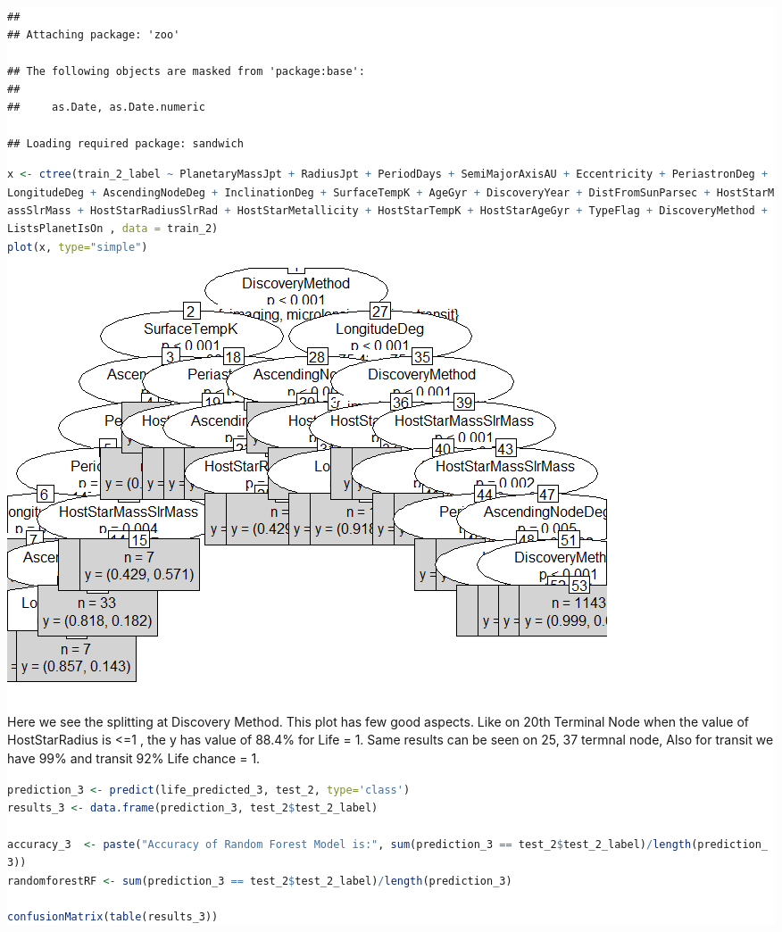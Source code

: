     ## 
    ## Attaching package: 'zoo'

    ## The following objects are masked from 'package:base':
    ## 
    ##     as.Date, as.Date.numeric

    ## Loading required package: sandwich

``` r
x <- ctree(train_2_label ~ PlanetaryMassJpt + RadiusJpt + PeriodDays + SemiMajorAxisAU + Eccentricity + PeriastronDeg + LongitudeDeg + AscendingNodeDeg + InclinationDeg + SurfaceTempK + AgeGyr + DiscoveryYear + DistFromSunParsec + HostStarMassSlrMass + HostStarRadiusSlrRad + HostStarMetallicity + HostStarTempK + HostStarAgeGyr + TypeFlag + DiscoveryMethod + ListsPlanetIsOn , data = train_2)
plot(x, type="simple")
```

![](_Single_Document_Exosolar_Analysis_files/figure-markdown_github-ascii_identifiers/unnamed-chunk-65-1.png)

Here we see the splitting at Discovery Method. This plot has few good aspects. Like on 20th Terminal Node when the value of HostStarRadius is &lt;=1 , the y has value of 88.4% for Life = 1. Same results can be seen on 25, 37 termnal node, Also for transit we have 99% and transit 92% Life chance = 1.

``` r
prediction_3 <- predict(life_predicted_3, test_2, type='class')
results_3 <- data.frame(prediction_3, test_2$test_2_label)

accuracy_3  <- paste("Accuracy of Random Forest Model is:", sum(prediction_3 == test_2$test_2_label)/length(prediction_3))
randomforestRF <- sum(prediction_3 == test_2$test_2_label)/length(prediction_3)

confusionMatrix(table(results_3))
```
